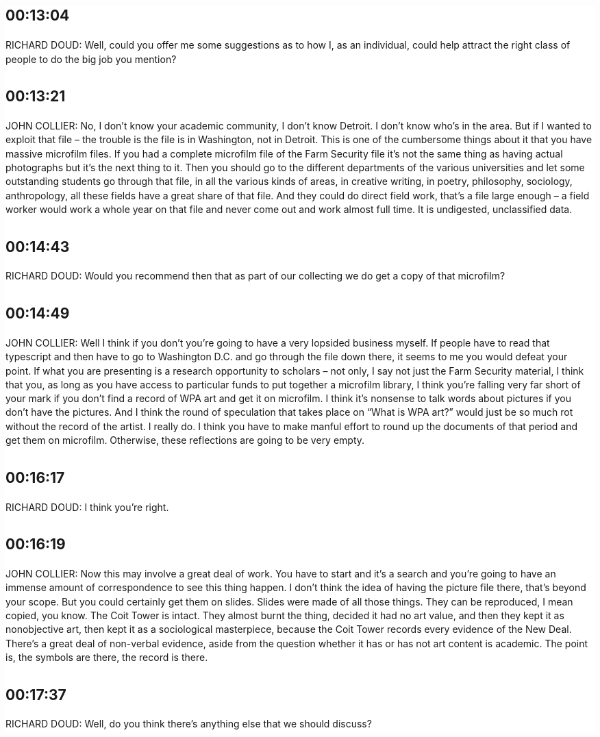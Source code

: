 ## 00:13:04
RICHARD DOUD: Well, could you offer me some suggestions as to how I, as an individual, could help attract the right class of people to do the big job you mention?

## 00:13:21
JOHN COLLIER: No, I don’t know your academic community, I don’t know Detroit. I don’t know who’s in the area. But if I wanted to exploit that file – the trouble is the file is in Washington, not in Detroit. This is one of the cumbersome things about it that you have massive microfilm files. If you had a complete microfilm file of the Farm Security file it’s not the same thing as having actual photographs but it’s the next thing to it. Then you should go to the different departments of the various universities and let some outstanding students go through that file, in all the various kinds of areas, in creative writing, in poetry, philosophy, sociology, anthropology, all these fields have a great share of that file. And they could do direct field work, that’s a file large enough – a field worker would work a whole year on that file and never come out and work almost full time. It is undigested, unclassified data.

## 00:14:43
RICHARD DOUD: Would you recommend then that as part of our collecting we do get a copy of that microfilm?

## 00:14:49
JOHN COLLIER: Well I think if you don’t you’re going to have a very lopsided business myself. If people have to read that typescript and then have to go to Washington D.C. and go through the file down there, it seems to me you would defeat your point. If what you are presenting is a research opportunity to scholars – not only, I say not just the Farm Security material, I think that you, as long as you have access to particular funds to put together a microfilm library, I think you’re falling very far short of your mark if you don’t find a record of WPA art and get it on microfilm. I think it’s nonsense to talk words about pictures if you don’t have the pictures. And I think the round of speculation that takes place on “What is WPA art?” would just be so much rot without the record of the artist. I really do. I think you have to make manful effort to round up the documents of that period and get them on microfilm. Otherwise, these reflections are going to be very empty.

## 00:16:17
RICHARD DOUD: I think you’re right.

## 00:16:19
JOHN COLLIER: Now this may involve a great deal of work. You have to start and it’s a search and you’re going to have an immense amount of correspondence to see this thing happen. I don’t think the idea of having the picture file there, that’s beyond your scope. But you could certainly get them on slides. Slides were made of all those things. They can be reproduced, I mean copied, you know. The Coit Tower is intact. They almost burnt the thing, decided it had no art value, and then they kept it as nonobjective art, then kept it as a sociological masterpiece, because the Coit Tower records every evidence of the New Deal. There’s a great deal of non-verbal evidence, aside from the question whether it has or has not art content is academic. The point is, the symbols are there, the record is there.

## 00:17:37
RICHARD DOUD: Well, do you think there’s anything else that we should discuss?
